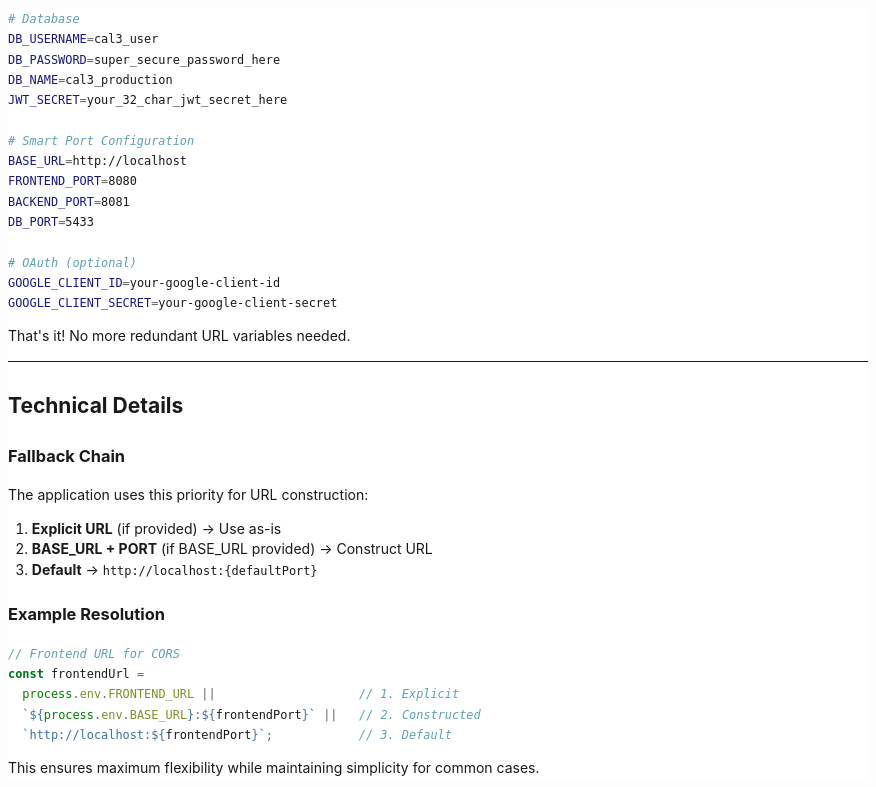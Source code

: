 ```bash
# Database
DB_USERNAME=cal3_user
DB_PASSWORD=super_secure_password_here
DB_NAME=cal3_production
JWT_SECRET=your_32_char_jwt_secret_here

# Smart Port Configuration
BASE_URL=http://localhost
FRONTEND_PORT=8080
BACKEND_PORT=8081
DB_PORT=5433

# OAuth (optional)
GOOGLE_CLIENT_ID=your-google-client-id
GOOGLE_CLIENT_SECRET=your-google-client-secret
```

That's it! No more redundant URL variables needed.

---

## Technical Details

### Fallback Chain

The application uses this priority for URL construction:

1. **Explicit URL** (if provided) → Use as-is
2. **BASE_URL + PORT** (if BASE_URL provided) → Construct URL
3. **Default** → `http://localhost:{defaultPort}`

### Example Resolution

```typescript
// Frontend URL for CORS
const frontendUrl =
  process.env.FRONTEND_URL ||                    // 1. Explicit
  `${process.env.BASE_URL}:${frontendPort}` ||   // 2. Constructed
  `http://localhost:${frontendPort}`;            // 3. Default
```

This ensures maximum flexibility while maintaining simplicity for common cases.
